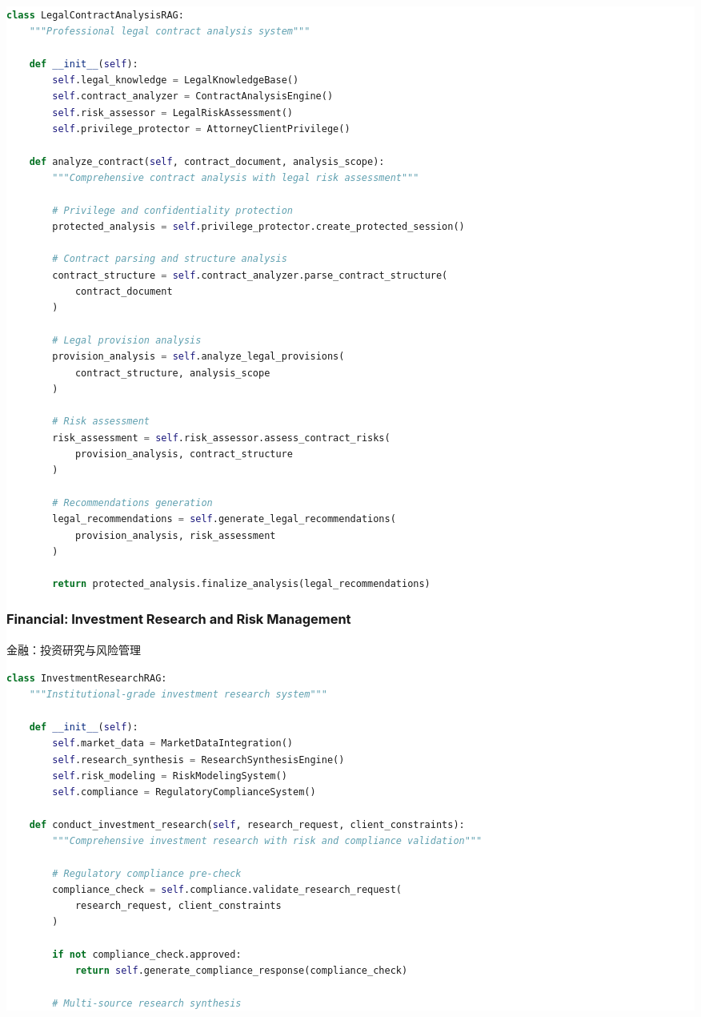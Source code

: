 ```python
class LegalContractAnalysisRAG:
    """Professional legal contract analysis system"""
    
    def __init__(self):
        self.legal_knowledge = LegalKnowledgeBase()
        self.contract_analyzer = ContractAnalysisEngine()
        self.risk_assessor = LegalRiskAssessment()
        self.privilege_protector = AttorneyClientPrivilege()
        
    def analyze_contract(self, contract_document, analysis_scope):
        """Comprehensive contract analysis with legal risk assessment"""
        
        # Privilege and confidentiality protection
        protected_analysis = self.privilege_protector.create_protected_session()
        
        # Contract parsing and structure analysis
        contract_structure = self.contract_analyzer.parse_contract_structure(
            contract_document
        )
        
        # Legal provision analysis
        provision_analysis = self.analyze_legal_provisions(
            contract_structure, analysis_scope
        )
        
        # Risk assessment
        risk_assessment = self.risk_assessor.assess_contract_risks(
            provision_analysis, contract_structure
        )
        
        # Recommendations generation
        legal_recommendations = self.generate_legal_recommendations(
            provision_analysis, risk_assessment
        )
        
        return protected_analysis.finalize_analysis(legal_recommendations)
```

### Financial: Investment Research and Risk Management
金融：投资研究与风险管理

```python
class InvestmentResearchRAG:
    """Institutional-grade investment research system"""
    
    def __init__(self):
        self.market_data = MarketDataIntegration()
        self.research_synthesis = ResearchSynthesisEngine()
        self.risk_modeling = RiskModelingSystem()
        self.compliance = RegulatoryComplianceSystem()
        
    def conduct_investment_research(self, research_request, client_constraints):
        """Comprehensive investment research with risk and compliance validation"""
        
        # Regulatory compliance pre-check
        compliance_check = self.compliance.validate_research_request(
            research_request, client_constraints
        )
        
        if not compliance_check.approved:
            return self.generate_compliance_response(compliance_check)
            
        # Multi-source research synthesis
```
